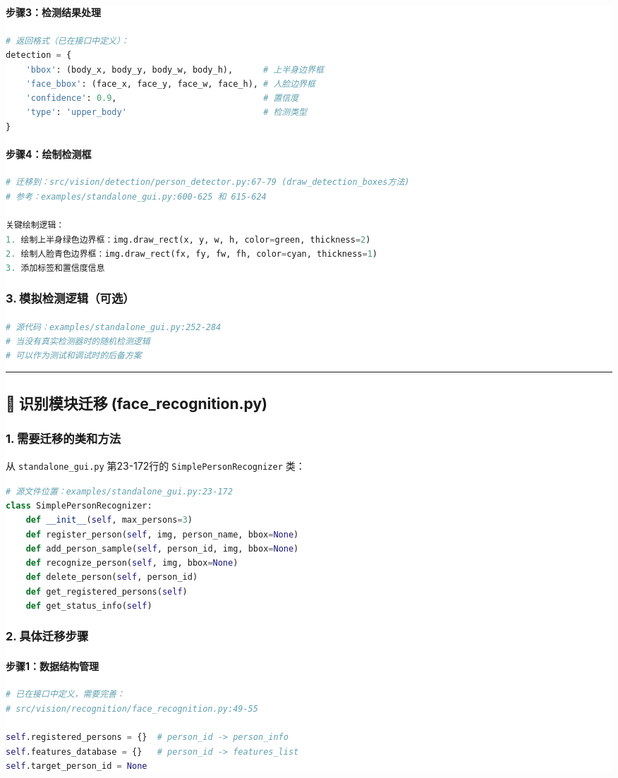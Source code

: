 #### **步骤3：检测结果处理**
```python
# 返回格式（已在接口中定义）：
detection = {
    'bbox': (body_x, body_y, body_w, body_h),      # 上半身边界框
    'face_bbox': (face_x, face_y, face_w, face_h), # 人脸边界框
    'confidence': 0.9,                             # 置信度
    'type': 'upper_body'                           # 检测类型
}
```

#### **步骤4：绘制检测框**
```python
# 迁移到：src/vision/detection/person_detector.py:67-79 (draw_detection_boxes方法)
# 参考：examples/standalone_gui.py:600-625 和 615-624

关键绘制逻辑：
1. 绘制上半身绿色边界框：img.draw_rect(x, y, w, h, color=green, thickness=2)
2. 绘制人脸青色边界框：img.draw_rect(fx, fy, fw, fh, color=cyan, thickness=1)
3. 添加标签和置信度信息
```

### **3. 模拟检测逻辑（可选）**
```python
# 源代码：examples/standalone_gui.py:252-284
# 当没有真实检测器时的随机检测逻辑
# 可以作为测试和调试时的后备方案
```

---

## 🧠 识别模块迁移 (face_recognition.py)

### **1. 需要迁移的类和方法**

从 `standalone_gui.py` 第23-172行的 `SimplePersonRecognizer` 类：

```python
# 源文件位置：examples/standalone_gui.py:23-172
class SimplePersonRecognizer:
    def __init__(self, max_persons=3)
    def register_person(self, img, person_name, bbox=None)
    def add_person_sample(self, person_id, img, bbox=None)
    def recognize_person(self, img, bbox=None)
    def delete_person(self, person_id)
    def get_registered_persons(self)
    def get_status_info(self)
```

### **2. 具体迁移步骤**

#### **步骤1：数据结构管理**
```python
# 已在接口中定义，需要完善：
# src/vision/recognition/face_recognition.py:49-55

self.registered_persons = {}  # person_id -> person_info
self.features_database = {}   # person_id -> features_list
self.target_person_id = None
```
